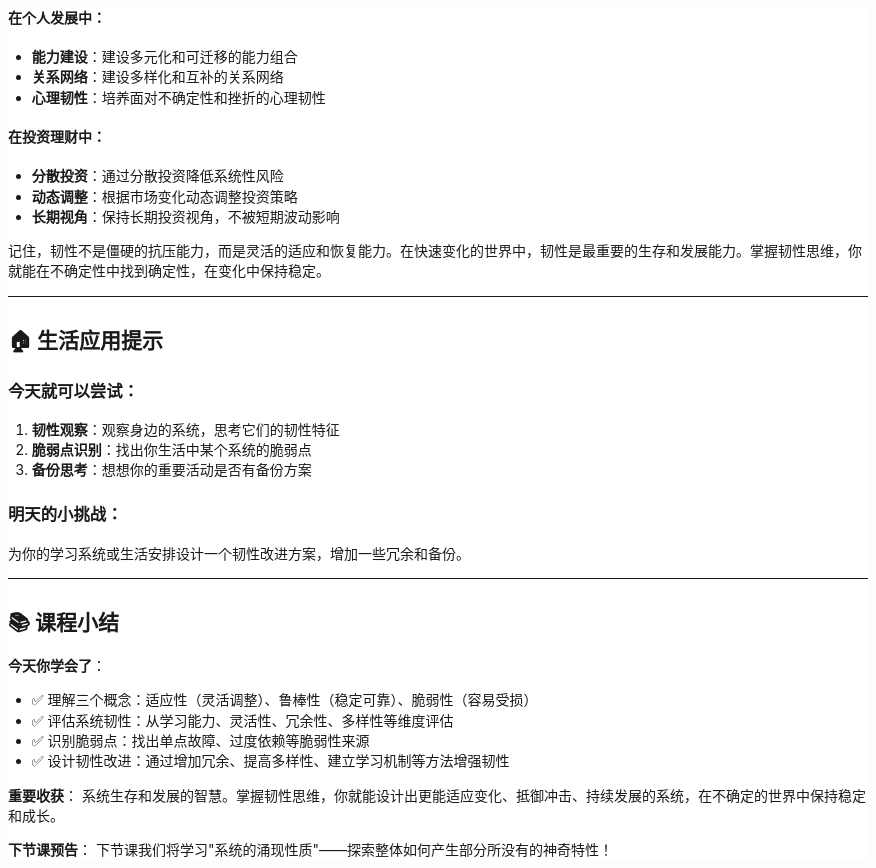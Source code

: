 #### **在个人发展中**：
- **能力建设**：建设多元化和可迁移的能力组合
- **关系网络**：建设多样化和互补的关系网络
- **心理韧性**：培养面对不确定性和挫折的心理韧性

#### **在投资理财中**：
- **分散投资**：通过分散投资降低系统性风险
- **动态调整**：根据市场变化动态调整投资策略
- **长期视角**：保持长期投资视角，不被短期波动影响

记住，韧性不是僵硬的抗压能力，而是灵活的适应和恢复能力。在快速变化的世界中，韧性是最重要的生存和发展能力。掌握韧性思维，你就能在不确定性中找到确定性，在变化中保持稳定。

---

## 🏠 生活应用提示

### 今天就可以尝试：
1. **韧性观察**：观察身边的系统，思考它们的韧性特征
2. **脆弱点识别**：找出你生活中某个系统的脆弱点
3. **备份思考**：想想你的重要活动是否有备份方案

### 明天的小挑战：
为你的学习系统或生活安排设计一个韧性改进方案，增加一些冗余和备份。

---

## 📚 课程小结

**今天你学会了**：
- ✅ 理解三个概念：适应性（灵活调整）、鲁棒性（稳定可靠）、脆弱性（容易受损）
- ✅ 评估系统韧性：从学习能力、灵活性、冗余性、多样性等维度评估
- ✅ 识别脆弱点：找出单点故障、过度依赖等脆弱性来源
- ✅ 设计韧性改进：通过增加冗余、提高多样性、建立学习机制等方法增强韧性

**重要收获**：
系统生存和发展的智慧。掌握韧性思维，你就能设计出更能适应变化、抵御冲击、持续发展的系统，在不确定的世界中保持稳定和成长。

**下节课预告**：
下节课我们将学习"系统的涌现性质"——探索整体如何产生部分所没有的神奇特性！

